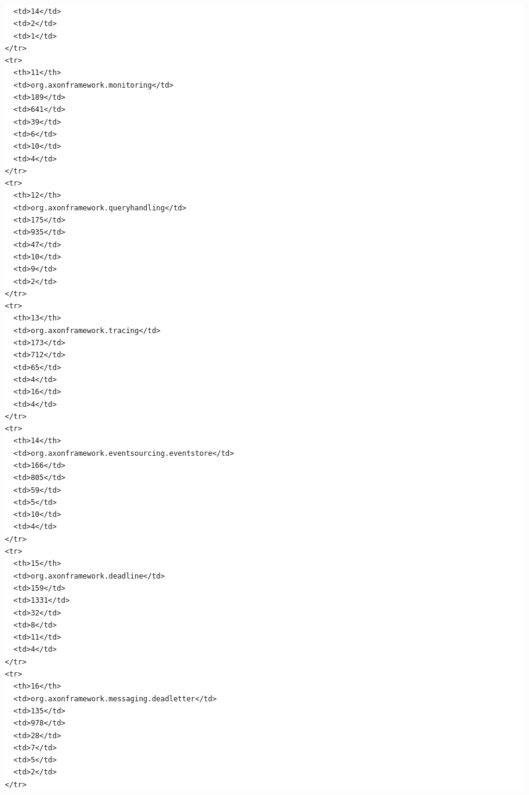       <td>14</td>
      <td>2</td>
      <td>1</td>
    </tr>
    <tr>
      <th>11</th>
      <td>org.axonframework.monitoring</td>
      <td>189</td>
      <td>641</td>
      <td>39</td>
      <td>6</td>
      <td>10</td>
      <td>4</td>
    </tr>
    <tr>
      <th>12</th>
      <td>org.axonframework.queryhandling</td>
      <td>175</td>
      <td>935</td>
      <td>47</td>
      <td>10</td>
      <td>9</td>
      <td>2</td>
    </tr>
    <tr>
      <th>13</th>
      <td>org.axonframework.tracing</td>
      <td>173</td>
      <td>712</td>
      <td>65</td>
      <td>4</td>
      <td>16</td>
      <td>4</td>
    </tr>
    <tr>
      <th>14</th>
      <td>org.axonframework.eventsourcing.eventstore</td>
      <td>166</td>
      <td>805</td>
      <td>59</td>
      <td>5</td>
      <td>10</td>
      <td>4</td>
    </tr>
    <tr>
      <th>15</th>
      <td>org.axonframework.deadline</td>
      <td>159</td>
      <td>1331</td>
      <td>32</td>
      <td>8</td>
      <td>11</td>
      <td>4</td>
    </tr>
    <tr>
      <th>16</th>
      <td>org.axonframework.messaging.deadletter</td>
      <td>135</td>
      <td>978</td>
      <td>28</td>
      <td>7</td>
      <td>5</td>
      <td>2</td>
    </tr>
